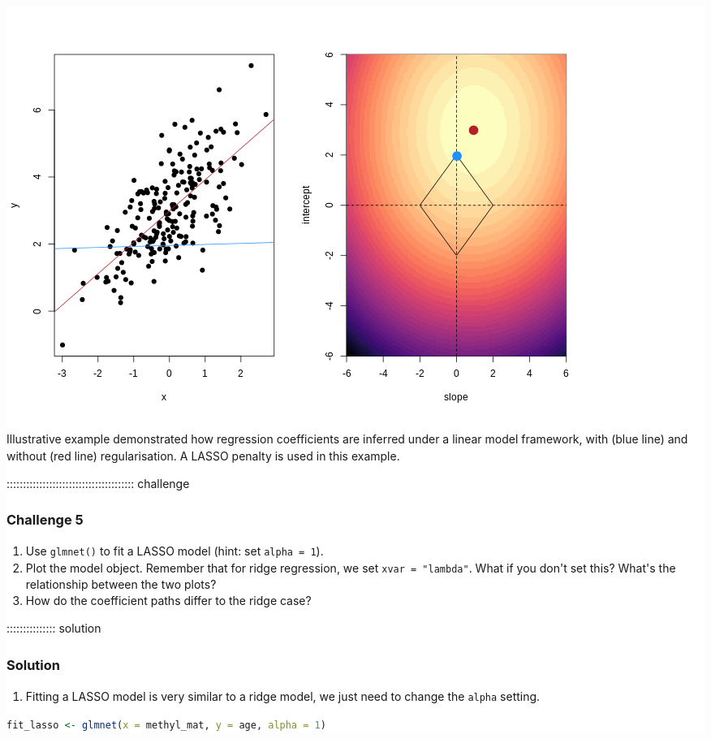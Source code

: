 <img src="fig/03-regression-regularisation-rendered-shrink-lasso-1.png" alt="For each observation, the left panel shows the residuals with respect to the optimal lines obtained with and without regularisation. Right panel shows the sum of squared residuals across all possible linear regression models. Regularisation moves the line away from the optimal (in terms of minimising the sum of squared residuals)"  />
<p class="caption">Illustrative example demonstrated how regression coefficients are inferred under a linear model framework, with (blue line) and without (red line) regularisation. A LASSO penalty is used in this example.</p>
</div>

:::::::::::::::::::::::::::::::::::::::  challenge

### Challenge 5

1. Use `glmnet()` to fit a LASSO model (hint: set `alpha = 1`).
2. Plot the model object. Remember that for ridge regression,
  we set `xvar = "lambda"`. What if you don't set this? What's the
  relationship between the two plots?
3. How do the coefficient paths differ to the ridge case?

:::::::::::::::  solution

### Solution

1. Fitting a LASSO model is very similar to a ridge model, we just need
  to change the `alpha` setting.
  
  
  ``` r
  fit_lasso <- glmnet(x = methyl_mat, y = age, alpha = 1)
  ```
